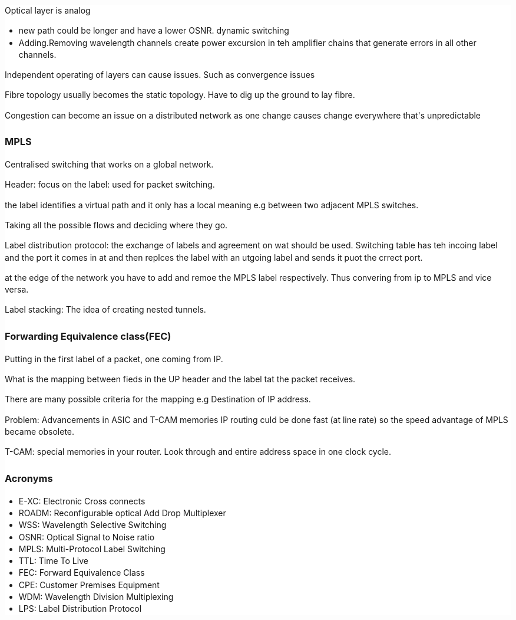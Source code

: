 Optical layer is analog

* new path could be longer and have a lower OSNR. dynamic switching
* Adding.Removing wavelength channels create power excursion in teh amplifier chains that generate errors in all other channels.

Independent operating of layers can cause issues. Such as convergence issues

Fibre topology usually becomes the static topology. Have to dig up the ground to lay fibre.

Congestion can become an issue on a distributed network as one change causes change everywhere that's unpredictable

### MPLS

Centralised switching that works on a global network.

Header: focus on the label: used for packet switching.

the label identifies a virtual path and it only has a local meaning e.g between two adjacent MPLS switches.

Taking all the possible flows and deciding where they go.

Label distribution protocol: the exchange of labels and agreement on wat should be used. Switching table has teh incoing label and the port it comes in at and then replces the label with an utgoing label and sends it puot the crrect port.

at the edge of the network you have to add and remoe the MPLS label respectively. Thus convering from ip to MPLS and vice versa.

Label stacking: The idea of creating nested tunnels.

### Forwarding Equivalence class(FEC)

Putting in the first label of a packet, one coming from IP.

What is the mapping between fieds in the UP header and the label tat the packet receives.

There are many possible criteria for the mapping e.g Destination of IP address.

Problem: Advancements in ASIC and T-CAM memories IP routing culd be done fast (at line rate) so the speed advantage of MPLS became obsolete.

T-CAM: special memories in your router. Look through and entire address space in one clock cycle.

### Acronyms

* E-XC: Electronic Cross connects
* ROADM: Reconfigurable optical Add Drop Multiplexer
* WSS: Wavelength Selective Switching
* OSNR: Optical Signal to Noise ratio
* MPLS: Multi-Protocol Label Switching
* TTL: Time To Live
* FEC: Forward Equivalence Class
* CPE: Customer Premises Equipment
* WDM: Wavelength Division Multiplexing
* LPS: Label Distribution Protocol
